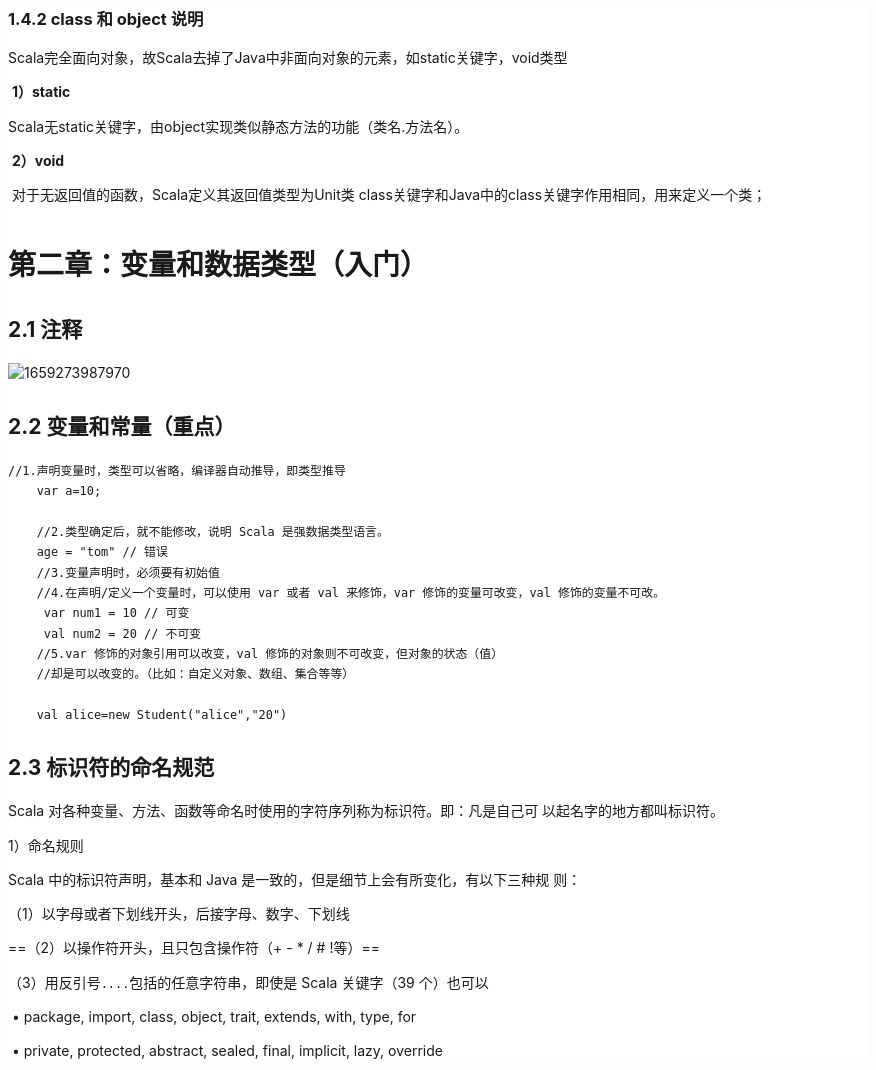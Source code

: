 

### 1.4.2 class 和 object 说明

Scala完全面向对象，故Scala去掉了Java中非面向对象的元素，如static关键字，void类型 

​	**1）static** 

​	Scala无static关键字，由object实现类似静态方法的功能（类名.方法名）。 

​	**2）void** 

​	对于无返回值的函数，Scala定义其返回值类型为Unit类 class关键字和Java中的class关键字作用相同，用来定义一个类；

# 第二章：变量和数据类型（入门）

## 2.1 注释

![1659273987970](https://pic-1313413291.cos.ap-nanjing.myqcloud.com/1659273987970.png)

## 2.2 变量和常量（重点）

```
//1.声明变量时，类型可以省略，编译器自动推导，即类型推导
    var a=10;

    //2.类型确定后，就不能修改，说明 Scala 是强数据类型语言。
    age = "tom" // 错误
    //3.变量声明时，必须要有初始值
    //4.在声明/定义一个变量时，可以使用 var 或者 val 来修饰，var 修饰的变量可改变，val 修饰的变量不可改。
     var num1 = 10 // 可变
	 val num2 = 20 // 不可变
    //5.var 修饰的对象引用可以改变，val 修饰的对象则不可改变，但对象的状态（值）
    //却是可以改变的。（比如：自定义对象、数组、集合等等）

    val alice=new Student("alice","20")
```

## 2.3 标识符的命名规范

Scala 对各种变量、方法、函数等命名时使用的字符序列称为标识符。即：凡是自己可 以起名字的地方都叫标识符。 

1）命名规则 

Scala 中的标识符声明，基本和 Java 是一致的，但是细节上会有所变化，有以下三种规 则： 

（1）以字母或者下划线开头，后接字母、数字、下划线

==（2）以操作符开头，且只包含操作符（+ - * / # !等）==

（3）用反引号`....`包括的任意字符串，即使是 Scala 关键字（39 个）也可以 

​		• package, import, class, object, trait, extends, with, type, for 

​		• private, protected, abstract, sealed, final, implicit, lazy, override 
